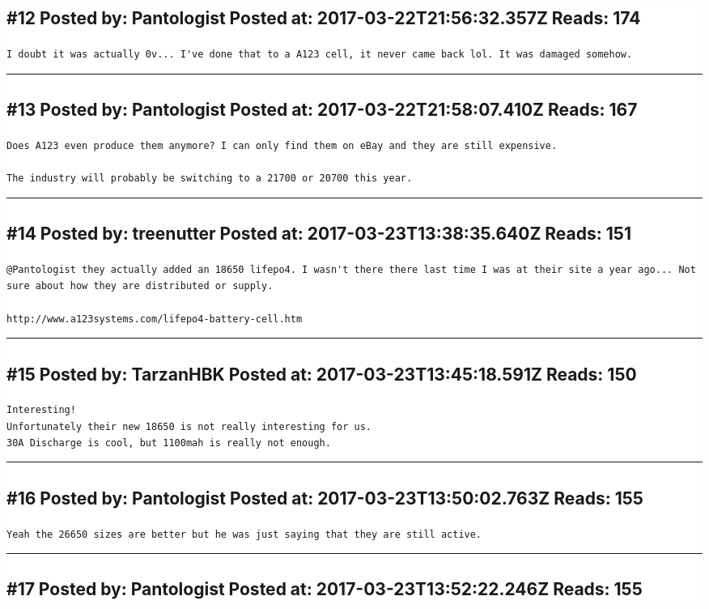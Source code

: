 ## \#12 Posted by: Pantologist Posted at: 2017-03-22T21:56:32.357Z Reads: 174

```
I doubt it was actually 0v... I've done that to a A123 cell, it never came back lol. It was damaged somehow.
```

---
## \#13 Posted by: Pantologist Posted at: 2017-03-22T21:58:07.410Z Reads: 167

```
Does A123 even produce them anymore? I can only find them on eBay and they are still expensive. 

The industry will probably be switching to a 21700 or 20700 this year.
```

---
## \#14 Posted by: treenutter Posted at: 2017-03-23T13:38:35.640Z Reads: 151

```
@Pantologist they actually added an 18650 lifepo4. I wasn't there there last time I was at their site a year ago... Not sure about how they are distributed or supply.

http://www.a123systems.com/lifepo4-battery-cell.htm
```

---
## \#15 Posted by: TarzanHBK Posted at: 2017-03-23T13:45:18.591Z Reads: 150

```
Interesting!
Unfortunately their new 18650 is not really interesting for us.
30A Discharge is cool, but 1100mah is really not enough.
```

---
## \#16 Posted by: Pantologist Posted at: 2017-03-23T13:50:02.763Z Reads: 155

```
Yeah the 26650 sizes are better but he was just saying that they are still active.
```

---
## \#17 Posted by: Pantologist Posted at: 2017-03-23T13:52:22.246Z Reads: 155
